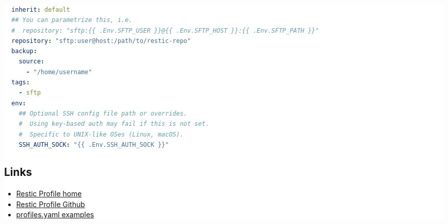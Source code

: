 ```yaml
  inherit: default
  ## You can parametrize this, i.e.
  #  repository: "sftp:{{ .Env.SFTP_USER }}@{{ .Env.SFTP_HOST }}:{{ .Env.SFTP_PATH }}"
  repository: "sftp:user@host:/path/to/restic-repo"
  backup:
    source:
      - "/home/username"
  tags:
    - sftp
  env:
    ## Optional SSH config file path or overrides.
    #  Using key-based auth may fail if this is not set.
    #  Specific to UNIX-like OSes (Linux, macOS).
    SSH_AUTH_SOCK: "{{ .Env.SSH_AUTH_SOCK }}"

```

## Links

- [Restic Profile home](https://creativeprojects.github.io/resticprofile/index.html)
- [Restic Profile Github](https://github.com/creativeprojects/resticprofile)
- [profiles.yaml examples](https://creativeprojects.github.io/resticprofile/configuration/examples/index.html)
